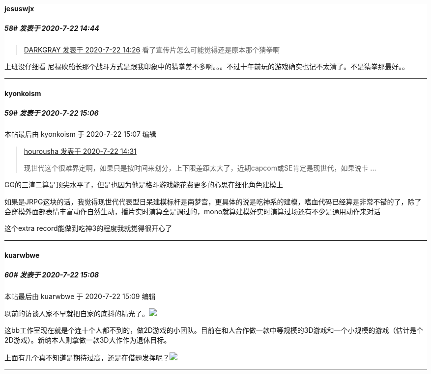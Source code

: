 ####  jesuswjx  
##### 58#       发表于 2020-7-22 14:44



<blockquote><a href="httphttps://bbs.saraba1st.com/2b/forum.php?mod=redirect&amp;goto=findpost&amp;pid=48183713&amp;ptid=1950536" target="_blank">DARKGRAY 发表于 2020-7-22 14:26</a>
看了宣传片怎么可能觉得还是原本那个猜拳啊</blockquote>
上班没仔细看 尼禄砍船长那个战斗方式是跟我印象中的猜拳差不多啊。。。不过十年前玩的游戏确实也记不太清了。不是猜拳那最好。。







*****

####  kyonkoism  
##### 59#       发表于 2020-7-22 15:06



 本帖最后由 kyonkoism 于 2020-7-22 15:07 编辑 
<blockquote><a href="httphttps://bbs.saraba1st.com/2b/forum.php?mod=redirect&amp;goto=findpost&amp;pid=48183773&amp;ptid=1950536" target="_blank">hourousha 发表于 2020-7-22 14:31</a>

现世代这个很难界定啊，如果只是按时间来划分，上下限差距太大了，近期capcom或SE肯定是现世代，如果说卡 ...</blockquote>
GG的三渲二算是顶尖水平了，但是也因为他是格斗游戏能花费更多的心思在细化角色建模上


如果是JRPG这块的话，我觉得现世代代表型日呆建模标杆是南梦宫，更具体的说是吃神系的建模，嗜血代码已经算是非常不错的了，除了会穿模外面部表情丰富动作自然生动，播片实时演算全是调过的，mono就算建模好实时演算过场还有不少是通用动作来对话

这个extra record能做到吃神3的程度我就觉得很开心了







*****

####  kuarwbwe  
##### 60#       发表于 2020-7-22 15:08



 本帖最后由 kuarwbwe 于 2020-7-22 15:09 编辑 

以前的访谈人家不早就把自家的底抖的精光了。<img src="https://static.saraba1st.com/image/smiley/face2017/034.png" referrerpolicy="no-referrer">

这bb工作室现在就是个连十个人都不到的，做2D游戏的小团队。目前在和人合作做一款中等规模的3D游戏和一个小规模的游戏（估计是个2D游戏）。新纳本人则拿做一款3D大作作为退休目标。

上面有几个真不知道是期待过高，还是在借题发挥呢？<img src="https://static.saraba1st.com/image/smiley/face2017/049.png" referrerpolicy="no-referrer">







*****
